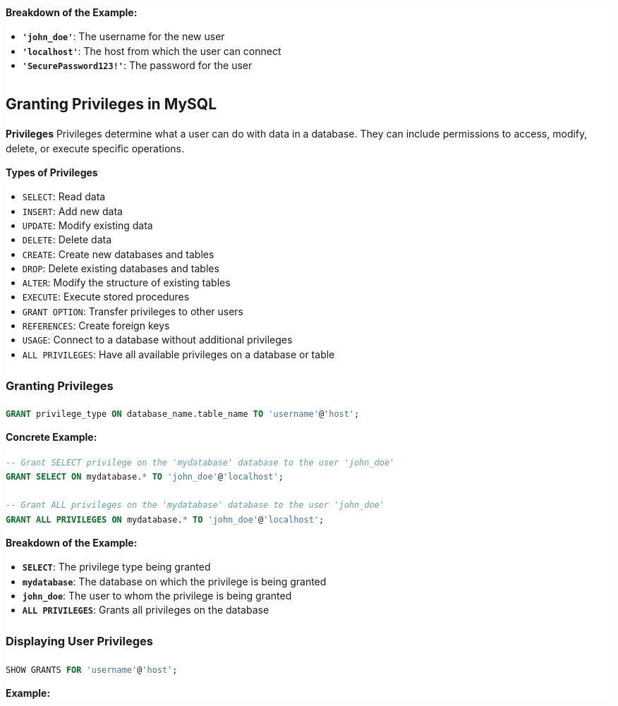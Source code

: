 **Breakdown of the Example:**
- **`'john_doe'`**: The username for the new user
- **`'localhost'`**: The host from which the user can connect
- **`'SecurePassword123!'`**: The password for the user

## Granting Privileges in MySQL

**Privileges**
Privileges determine what a user can do with data in a database. They can include permissions to access, modify, delete, or execute specific operations.

**Types of Privileges**

* `SELECT`: Read data
* `INSERT`: Add new data
* `UPDATE`: Modify existing data
* `DELETE`: Delete data
* `CREATE`: Create new databases and tables
* `DROP`: Delete existing databases and tables
* `ALTER`: Modify the structure of existing tables
* `EXECUTE`: Execute stored procedures
* `GRANT OPTION`: Transfer privileges to other users
* `REFERENCES`: Create foreign keys
* `USAGE`: Connect to a database without additional privileges
* `ALL PRIVILEGES`: Have all available privileges on a database or table

### Granting Privileges

```sql
GRANT privilege_type ON database_name.table_name TO 'username'@'host';
```

**Concrete Example:**

```sql
-- Grant SELECT privilege on the 'mydatabase' database to the user 'john_doe'
GRANT SELECT ON mydatabase.* TO 'john_doe'@'localhost';

-- Grant ALL privileges on the 'mydatabase' database to the user 'john_doe'
GRANT ALL PRIVILEGES ON mydatabase.* TO 'john_doe'@'localhost';
```

**Breakdown of the Example:**
- **`SELECT`**: The privilege type being granted
- **`mydatabase`**: The database on which the privilege is being granted
- **`john_doe`**: The user to whom the privilege is being granted
- **`ALL PRIVILEGES`**: Grants all privileges on the database

### Displaying User Privileges

```sql
SHOW GRANTS FOR 'username'@'host';
```

**Example:**
